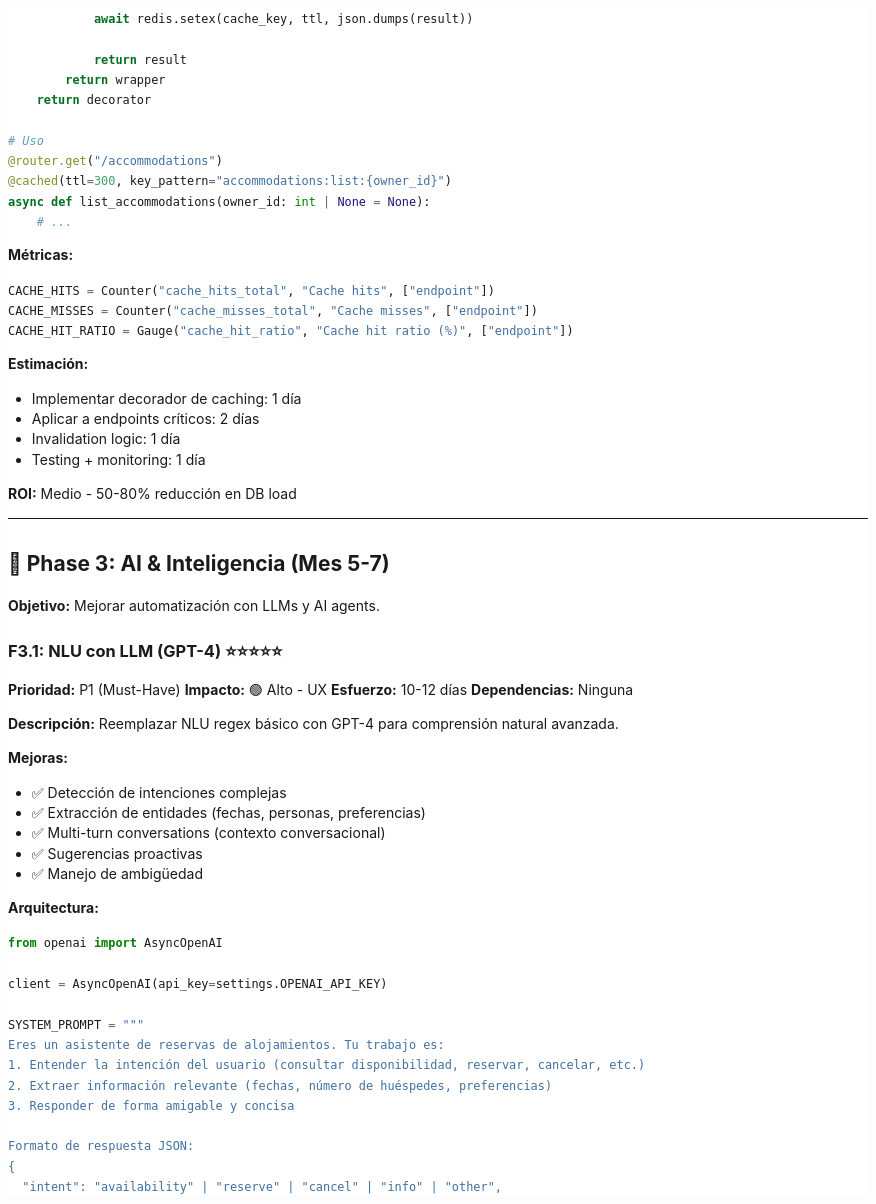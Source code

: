 ```python
            await redis.setex(cache_key, ttl, json.dumps(result))

            return result
        return wrapper
    return decorator

# Uso
@router.get("/accommodations")
@cached(ttl=300, key_pattern="accommodations:list:{owner_id}")
async def list_accommodations(owner_id: int | None = None):
    # ...
```

**Métricas:**
```python
CACHE_HITS = Counter("cache_hits_total", "Cache hits", ["endpoint"])
CACHE_MISSES = Counter("cache_misses_total", "Cache misses", ["endpoint"])
CACHE_HIT_RATIO = Gauge("cache_hit_ratio", "Cache hit ratio (%)", ["endpoint"])
```

**Estimación:**
- Implementar decorador de caching: 1 día
- Aplicar a endpoints críticos: 2 días
- Invalidation logic: 1 día
- Testing + monitoring: 1 día

**ROI:** Medio - 50-80% reducción en DB load

---

## 🤖 Phase 3: AI & Inteligencia (Mes 5-7)

**Objetivo:** Mejorar automatización con LLMs y AI agents.

### F3.1: NLU con LLM (GPT-4) ⭐⭐⭐⭐⭐

**Prioridad:** P1 (Must-Have)
**Impacto:** 🟢 Alto - UX
**Esfuerzo:** 10-12 días
**Dependencias:** Ninguna

**Descripción:**
Reemplazar NLU regex básico con GPT-4 para comprensión natural avanzada.

**Mejoras:**
- ✅ Detección de intenciones complejas
- ✅ Extracción de entidades (fechas, personas, preferencias)
- ✅ Multi-turn conversations (contexto conversacional)
- ✅ Sugerencias proactivas
- ✅ Manejo de ambigüedad

**Arquitectura:**
```python
from openai import AsyncOpenAI

client = AsyncOpenAI(api_key=settings.OPENAI_API_KEY)

SYSTEM_PROMPT = """
Eres un asistente de reservas de alojamientos. Tu trabajo es:
1. Entender la intención del usuario (consultar disponibilidad, reservar, cancelar, etc.)
2. Extraer información relevante (fechas, número de huéspedes, preferencias)
3. Responder de forma amigable y concisa

Formato de respuesta JSON:
{
  "intent": "availability" | "reserve" | "cancel" | "info" | "other",
```